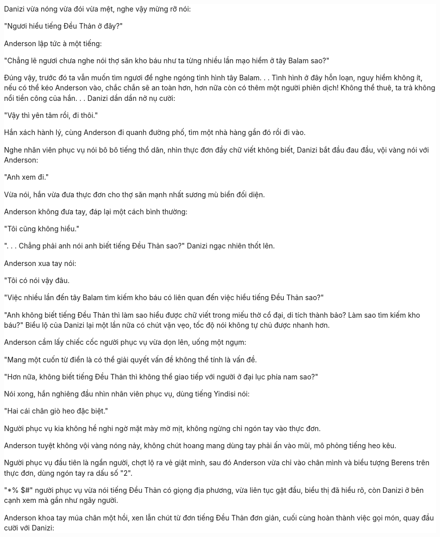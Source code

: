 Danizi vừa nóng vừa đói vừa mệt, nghe vậy mừng rỡ nói:

"Ngươi hiểu tiếng Đều Thản ở đây?"

Anderson lập tức à một tiếng:

"Chẳng lẽ ngươi chưa nghe nói thợ săn kho báu như ta từng nhiều lần mạo hiểm ở tây Balam sao?"

Đúng vậy, trước đó ta vẫn muốn tìm ngươi để nghe ngóng tình hình tây Balam. . . Tình hình ở đây hỗn loạn, nguy hiểm không ít, nếu có thể kéo Anderson vào, chắc chắn sẽ an toàn hơn, hơn nữa còn có thêm một người phiên dịch! Không thể thuê, ta trả không nổi tiền công của hắn. . . Danizi dần dần nở nụ cười:

"Vậy thì yên tâm rồi, đi thôi."

Hắn xách hành lý, cùng Anderson đi quanh đường phố, tìm một nhà hàng gần đó rồi đi vào.

Nghe nhân viên phục vụ nói bô bô tiếng thổ dân, nhìn thực đơn đầy chữ viết không biết, Danizi bắt đầu đau đầu, vội vàng nói với Anderson:

"Anh xem đi."

Vừa nói, hắn vừa đưa thực đơn cho thợ săn mạnh nhất sương mù biển đối diện.

Anderson không đưa tay, đáp lại một cách bình thường:

"Tôi cũng không hiểu."

". . . Chẳng phải anh nói anh biết tiếng Đều Thản sao?" Danizi ngạc nhiên thốt lên.

Anderson xua tay nói:

"Tôi có nói vậy đâu.

"Việc nhiều lần đến tây Balam tìm kiếm kho báu có liên quan đến việc hiểu tiếng Đều Thản sao?"

"Anh không biết tiếng Đều Thản thì làm sao hiểu được chữ viết trong miếu thờ cổ đại, di tích thành bảo? Làm sao tìm kiếm kho báu?" Biểu lộ của Danizi lại một lần nữa có chút vặn vẹo, tốc độ nói không tự chủ được nhanh hơn.

Anderson cầm lấy chiếc cốc người phục vụ vừa dọn lên, uống một ngụm:

"Mang một cuốn từ điển là có thể giải quyết vấn đề không thể tính là vấn đề.

"Hơn nữa, không biết tiếng Đều Thản thì không thể giao tiếp với người ở đại lục phía nam sao?"

Nói xong, hắn nghiêng đầu nhìn nhân viên phục vụ, dùng tiếng Yindisi nói:

"Hai cái chân giò heo đặc biệt."

Người phục vụ kia không hề nghi ngờ mặt mày mờ mịt, không ngừng chỉ ngón tay vào thực đơn.

Anderson tuyệt không vội vàng nóng nảy, không chút hoang mang dùng tay phải ấn vào mũi, mô phỏng tiếng heo kêu.

Người phục vụ đầu tiên là ngẩn người, chợt lộ ra vẻ giật mình, sau đó Anderson vừa chỉ vào chân mình và biểu tượng Berens trên thực đơn, dùng ngón tay ra dấu số "2".

"\*% $#" người phục vụ vừa nói tiếng Đều Thản có giọng địa phương, vừa liên tục gật đầu, biểu thị đã hiểu rõ, còn Danizi ở bên cạnh xem mà gần như ngây người.

Anderson khoa tay múa chân một hồi, xen lẫn chút từ đơn tiếng Đều Thản đơn giản, cuối cùng hoàn thành việc gọi món, quay đầu cười với Danizi:
